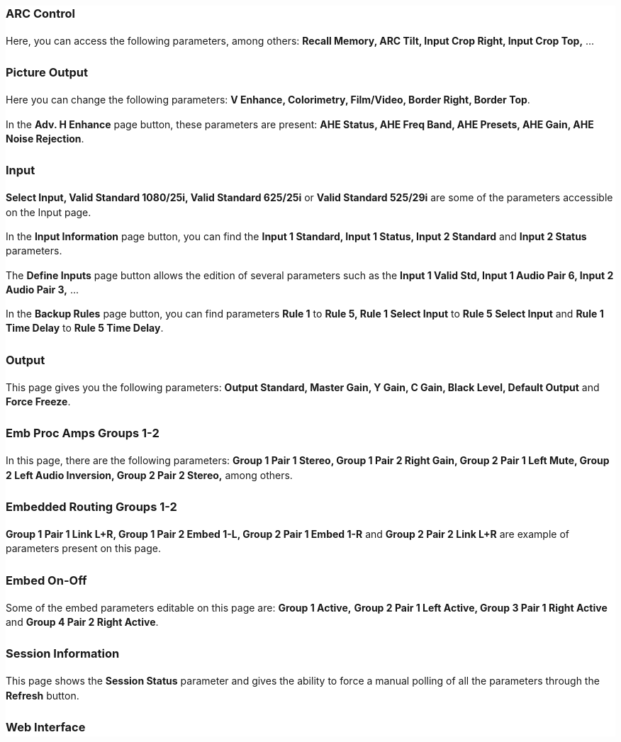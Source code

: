 ### ARC Control

Here, you can access the following parameters, among others: **Recall Memory, ARC Tilt, Input Crop Right, Input Crop Top,** ...

### Picture Output

Here you can change the following parameters: **V Enhance, Colorimetry, Film/Video, Border Right, Border Top**.

In the **Adv. H Enhance** page button, these parameters are present: **AHE Status, AHE Freq Band, AHE Presets, AHE Gain, AHE Noise Rejection**.

### Input

**Select Input, Valid Standard 1080/25i, Valid Standard 625/25i** or **Valid Standard 525/29i** are some of the parameters accessible on the Input page.

In the **Input Information** page button, you can find the **Input 1 Standard, Input 1 Status, Input 2 Standard** and **Input 2 Status** parameters.

The **Define Inputs** page button allows the edition of several parameters such as the **Input 1 Valid Std, Input 1 Audio Pair 6, Input 2 Audio Pair 3,** ...

In the **Backup Rules** page button, you can find parameters **Rule 1** to **Rule 5, Rule 1 Select Input** to **Rule 5 Select Input** and **Rule 1 Time Delay** to **Rule 5 Time Delay**.

### Output

This page gives you the following parameters: **Output Standard, Master Gain, Y Gain, C Gain, Black Level, Default Output** and **Force Freeze**.

### Emb Proc Amps Groups 1-2

In this page, there are the following parameters: **Group 1 Pair 1 Stereo, Group 1 Pair 2 Right Gain, Group 2 Pair 1 Left Mute, Group 2 Left Audio Inversion, Group 2 Pair 2 Stereo,** among others.

### Embedded Routing Groups 1-2

**Group 1 Pair 1 Link L+R, Group 1 Pair 2 Embed 1-L, Group 2 Pair 1 Embed 1-R** and **Group 2 Pair 2 Link L+R** are example of parameters present on this page.

### Embed On-Off

Some of the embed parameters editable on this page are: **Group 1 Active,** **Group 2 Pair 1 Left Active, Group 3 Pair 1 Right Active** and **Group 4 Pair 2 Right Active**.

### Session Information

This page shows the **Session Status** parameter and gives the ability to force a manual polling of all the parameters through the **Refresh** button.

### Web Interface

